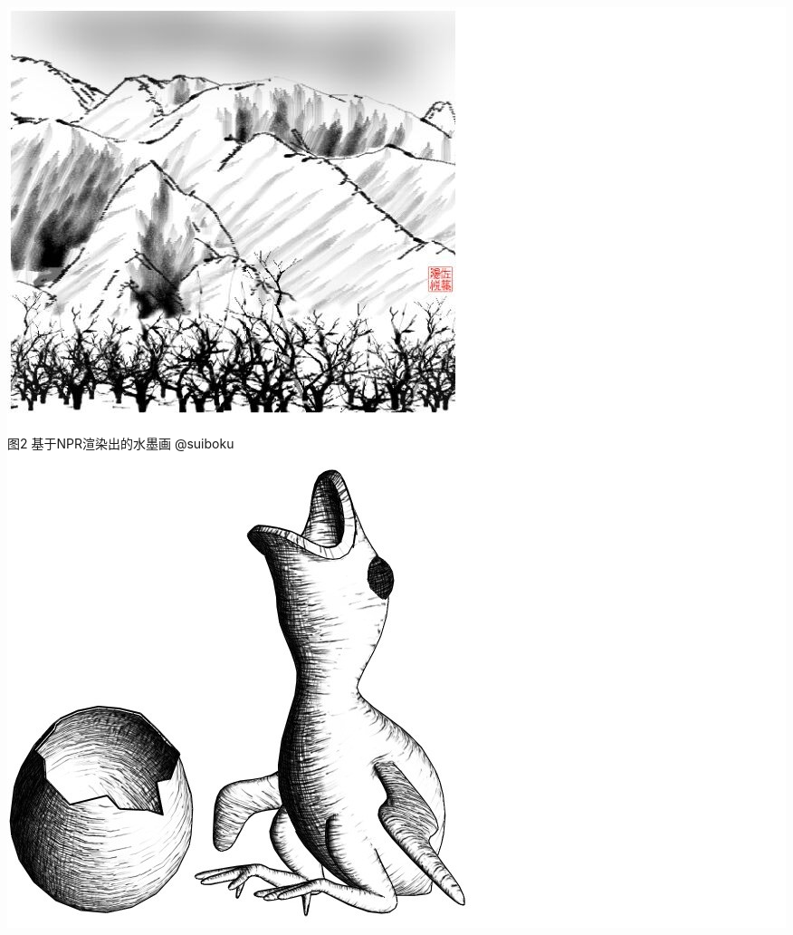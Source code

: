 ![](media/77f97adcad1d1cedb531a104e8e65875.jpg)

图2 基于NPR渲染出的水墨画 @suiboku

![](media/e05abb1ef58fda963600498c4ff1b48f.jpg)
